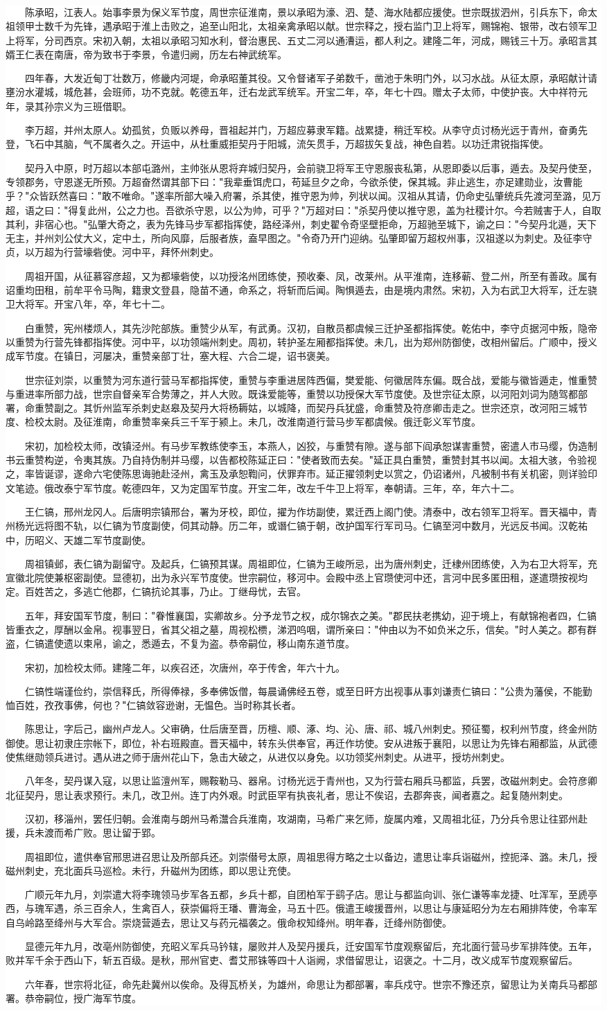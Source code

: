 　　陈承昭，江表人。始事李景为保义军节度，周世宗征淮南，景以承昭为濠、泗、楚、海水陆都应援使。世宗既拔泗州，引兵东下，命太祖领甲士数千为先锋，遇承昭于淮上击败之，追至山阳北，太祖亲禽承昭以献。世宗释之，授右监门卫上将军，赐锦袍、银带，改右领军卫上将军，分司西京。宋初入朝，太祖以承昭习知水利，督治惠民、五丈二河以通漕运，都人利之。建隆二年，河成，赐钱三十万。承昭言其婿王仁表在南唐，帝为致书于李景，令遣归阙，历左右神武统军。

　　四年春，大发近甸丁壮数万，修畿内河堤，命承昭董其役。又令督诸军子弟数千，凿池于朱明门外，以习水战。从征太原，承昭献计请壅汾水灌城，城危甚，会班师，功不克就。乾德五年，迁右龙武军统军。开宝二年，卒，年七十四。赠太子太师，中使护丧。大中祥符元年，录其孙宗义为三班借职。

　　李万超，并州太原人。幼孤贫，负贩以养母，晋祖起并门，万超应募隶军籍。战累捷，稍迁军校。从李守贞讨杨光远于青州，奋勇先登，飞石中其脑，气不属者久之。开运中，从杜重威拒契丹于阳城，流矢贯手，万超拔矢复战，神色自若。以功迁肃锐指挥使。

　　契丹入中原，时万超以本部屯潞州，主帅张从恩将弃城归契丹，会前骁卫将军王守恩服丧私第，从恩即委以后事，遁去。及契丹使至，专领郡务，守恩遂无所预。万超奋然谓其部下曰："我辈垂饵虎口，苟延旦夕之命，今欲杀使，保其城。非止逃生，亦足建勋业，汝曹能乎？"众皆跃然喜曰："敢不唯命。"遂率所部大噪入府署，杀其使，推守恩为帅，列状以闻。汉祖从其请，仍命史弘肇统兵先渡河至潞，见万超，语之曰："得复此州，公之力也。吾欲杀守恩，以公为帅，可乎？"万超对曰："杀契丹使以推守恩，盖为社稷计尔。今若贼害于人，自取其利，非宿心也。"弘肇大奇之，表为先锋马步军都指挥使，路经泽州，刺史翟令奇坚壁拒命，万超驰至城下，谕之曰："今契丹北遁，天下无主，并州刘公仗大义，定中土，所向风靡，后服者族，盍早图之。"令奇乃开门迎纳。弘肇即留万超权州事，汉祖遂以为刺史。及征李守贞，以万超为行营壕砦使。河中平，拜怀州刺史。

　　周祖开国，从征慕容彦超，又为都壕砦使，以功授洺州团练使，预收秦、凤，改莱州。从平淮南，连移蕲、登二州，所至有善政。属有诏重均田租，前牟平令马陶，籍隶文登县，隐苗不通，命系之，将斩而后闻。陶惧遁去，由是境内肃然。宋初，入为右武卫大将军，迁左骁卫大将军。开宝八年，卒，年七十二。

　　白重赞，宪州楼烦人，其先沙陀部族。重赞少从军，有武勇。汉初，自散员都虞候三迁护圣都指挥使。乾佑中，李守贞据河中叛，隐帝以重赞为行营先锋都指挥使。河中平，以功领端州刺史。周初，转护圣左厢都指挥使。未几，出为郑州防御使，改相州留后。广顺中，授义成军节度。在镇日，河屡决，重赞亲部丁壮，塞大程、六合二堤，诏书褒美。

　　世宗征刘崇，以重赞为河东道行营马军都指挥使，重赞与李重进居阵西偏，樊爱能、何徽居阵东偏。既合战，爱能与徽皆遁走，惟重赞与重进率所部力战，世宗自督亲军合势薄之，并人大败。既诛爱能等，重赞以功授保大军节度使。及世宗征太原，以河阳刘词为随驾都部署，命重赞副之。其忻州监军杀刺史赵皋及契丹大将杨耨姑，以城降，而契丹兵犹盛，命重赞及符彦卿击走之。世宗还京，改河阳三城节度、检校太尉。及征淮南，命重赞率亲兵三千军于颍上。未几，改淮南道行营马步军都虞候。俄迁彰义军节度。

　　宋初，加检校太师，改镇泾州。有马步军教练使李玉，本燕人，凶狡，与重赞有隙。遂与部下阎承恕谋害重赞，密遣人市马缨，伪造制书云重赞构逆，令夷其族。乃自持伪制并马缨，以告都校陈延正曰："使者致而去矣。"延正具白重赞，重赞封其书以闻。太祖大骇，令验视之，率皆诞谬，遂命六宅使陈思诲驰赴泾州，禽玉及承恕鞫问，伏罪弃市。延正擢领刺史以赏之，仍诏诸州，凡被制书有关机密，则详验印文笔迹。俄改泰宁军节度。乾德四年，又为定国军节度。开宝二年，改左千牛卫上将军，奉朝请。三年，卒，年六十二。

　　王仁镐，邢州龙冈人。后唐明宗镇邢台，署为牙校，即位，擢为作坊副使，累迁西上阁门使。清泰中，改右领军卫将军。晋天福中，青州杨光远将图不轨，以仁镐为节度副使，伺其动静。历二年，或谮仁镐于朝，改护国军行军司马。仁镐至河中数月，光远反书闻。汉乾祐中，历昭义、天雄二军节度副使。

　　周祖镇邺，表仁镐为副留守。及起兵，仁镐预其谋。周祖即位，仁镐为王峻所忌，出为唐州刺史，迁棣州团练使，入为右卫大将军，充宣徽北院使兼枢密副使。显德初，出为永兴军节度使。世宗嗣位，移河中。会殿中丞上官瓒使河中还，言河中民多匿田租，遂遣瓒按视均定。百姓苦之，多逃亡他郡，仁镐抗论其事，乃止。丁继母忧，去官。

　　五年，拜安国军节度，制曰："眷惟襄国，实卿故乡。分予龙节之权，成尔锦衣之美。"郡民扶老携幼，迎于境上，有献锦袍者四，仁镐皆重衣之，厚酬以金帛。视事翌日，省其父祖之墓，周视松槚，涕泗呜咽，谓所亲曰："仲由以为不如负米之乐，信矣。"时人美之。郡有群盗，仁镐遣使遗以束帛，谕之，悉遁去，不复为盗。恭帝嗣位，移山南东道节度。

　　宋初，加检校太师。建隆二年，以疾召还，次唐州，卒于传舍，年六十九。

　　仁镐性端谨俭约，崇信释氏，所得俸禄，多奉佛饭僧，每晨诵佛经五卷，或至日旰方出视事从事刘谦责仁镐曰："公贵为藩侯，不能勤恤百姓，孜孜事佛，何也？"仁镐敛容逊谢，无愠色。当时称其长者。

　　陈思让，字后己，幽州卢龙人。父审确，仕后唐至晋，历檀、顺、涿、均、沁、唐、祁、城八州刺史。预征蜀，权利州节度，终金州防御使。思让初隶庄宗帐下，即位，补右班殿直。晋天福中，转东头供奉官，再迁作坊使。安从进叛于襄阳，以思让为先锋右厢都监，从武德使焦继勋领兵进讨。遇从进之师于唐州花山下，急击大破之，从进仅以身免。以功领奖州刺史。从进平，授坊州刺史。

　　八年冬，契丹谋入寇，以思让监澶州军，赐鞍勒马、器帛。讨杨光远于青州也，又为行营右厢兵马都监，兵罢，改磁州刺史。会符彦卿北征契丹，思让表求预行。未几，改卫州。连丁内外艰。时武臣罕有执丧礼者，思让不俟诏，去郡奔丧，闻者嘉之。起复随州刺史。

　　汉初，移淄州，罢任归朝。会淮南与朗州马希灊合兵淮南，攻湖南，马希广来乞师，旋属内难，又周祖北征，乃分兵令思让往郢州赴援，兵未渡而希广败。思让留于郢。

　　周祖即位，遣供奉官邢思进召思让及所部兵还。刘崇僣号太原，周祖思得方略之士以备边，遣思让率兵诣磁州，控扼泽、潞。未几，授磁州刺史，充北面兵马巡检。未行，升磁州为团练，即以思让充使。

　　广顺元年九月，刘崇遣大将李瑰领马步军各五都，乡兵十都，自团柏军于鹞子店。思让与都监向训、张仁谦等率龙捷、吐浑军，至虒亭西，与瑰军遇，杀三百余人，生禽百人，获崇偏将王璠、曹海金，马五十匹。俄遣王峻援晋州，以思让与康延昭分为左右厢排阵使，令率军自乌岭路至绛州与大军合。崇烧营遁去，思让又与药元福袭之。俄命权知绛州。明年春，迁绛州防御使。

　　显德元年九月，改亳州防御使，充昭义军兵马钤辖，屡败并人及契丹援兵，迁安国军节度观察留后，充北面行营马步军排阵使。五年，败并军千余于西山下，斩五百级。是秋，邢州官吏、耆艾邢铢等四十人诣阙，求借留思让，诏褒之。十二月，改义成军节度观察留后。

　　六年春，世宗将北征，命先赴冀州以俟命。及得瓦桥关，为雄州，命思让为都部署，率兵戍守。世宗不豫还京，留思让为关南兵马都部署。恭帝嗣位，授广海军节度。
